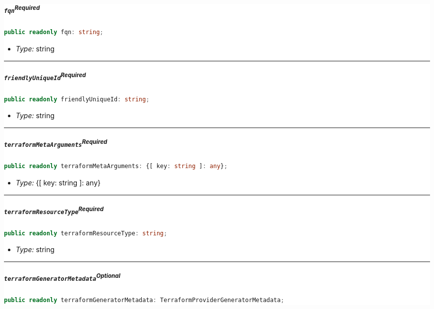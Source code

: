 
##### `fqn`<sup>Required</sup> <a name="fqn" id="@cdktf/aws-cdk.lbCookieStickinessPolicy.LbCookieStickinessPolicy.property.fqn"></a>

```typescript
public readonly fqn: string;
```

- *Type:* string

---

##### `friendlyUniqueId`<sup>Required</sup> <a name="friendlyUniqueId" id="@cdktf/aws-cdk.lbCookieStickinessPolicy.LbCookieStickinessPolicy.property.friendlyUniqueId"></a>

```typescript
public readonly friendlyUniqueId: string;
```

- *Type:* string

---

##### `terraformMetaArguments`<sup>Required</sup> <a name="terraformMetaArguments" id="@cdktf/aws-cdk.lbCookieStickinessPolicy.LbCookieStickinessPolicy.property.terraformMetaArguments"></a>

```typescript
public readonly terraformMetaArguments: {[ key: string ]: any};
```

- *Type:* {[ key: string ]: any}

---

##### `terraformResourceType`<sup>Required</sup> <a name="terraformResourceType" id="@cdktf/aws-cdk.lbCookieStickinessPolicy.LbCookieStickinessPolicy.property.terraformResourceType"></a>

```typescript
public readonly terraformResourceType: string;
```

- *Type:* string

---

##### `terraformGeneratorMetadata`<sup>Optional</sup> <a name="terraformGeneratorMetadata" id="@cdktf/aws-cdk.lbCookieStickinessPolicy.LbCookieStickinessPolicy.property.terraformGeneratorMetadata"></a>

```typescript
public readonly terraformGeneratorMetadata: TerraformProviderGeneratorMetadata;
```
